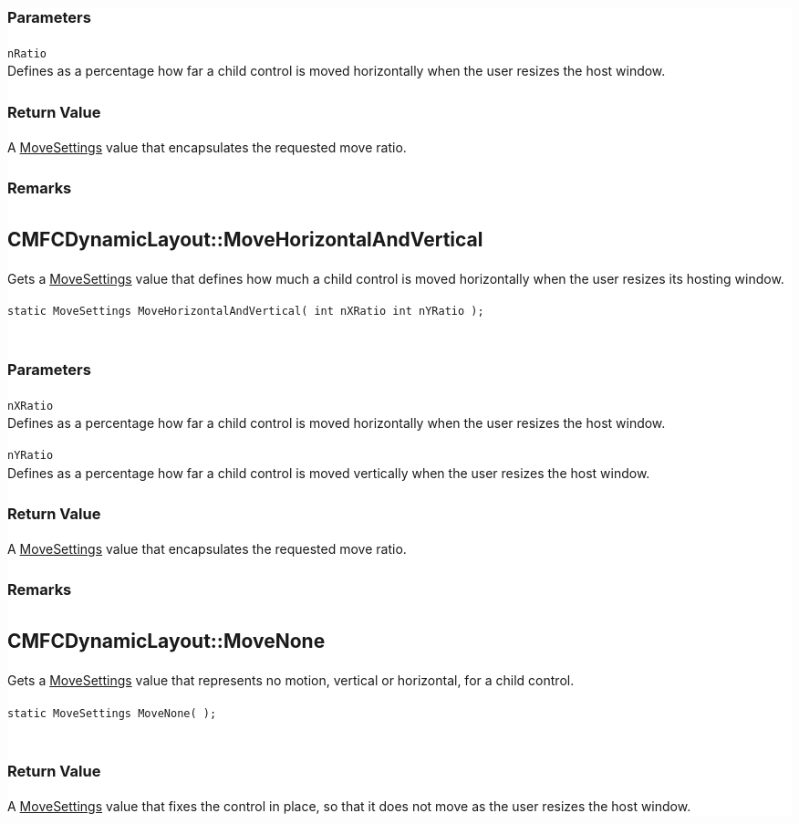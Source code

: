 ### Parameters  
 `nRatio`  
 Defines as a percentage how far a child control is moved horizontally when the user resizes the host window.  
  
### Return Value  
 A [MoveSettings](#cmfcdynamiclayout__movesettings_structure) value that encapsulates the requested move ratio.  
  
### Remarks  
  
##  <a name="cmfcdynamiclayout__movehorizontalandvertical"></a>  CMFCDynamicLayout::MoveHorizontalAndVertical  
 Gets a [MoveSettings](#cmfcdynamiclayout__movesettings_structure) value that defines how much a child control is moved horizontally when the user resizes its hosting window.  
  
```vb  
static MoveSettings MoveHorizontalAndVertical( int nXRatio int nYRatio );  
  
```  
  
### Parameters  
 `nXRatio`  
 Defines as a percentage how far a child control is moved horizontally when the user resizes the host window.  
  
 `nYRatio`  
 Defines as a percentage how far a child control is moved vertically when the user resizes the host window.  
  
### Return Value  
 A [MoveSettings](#cmfcdynamiclayout__movesettings_structure) value that encapsulates the requested move ratio.  
  
### Remarks  
  
##  <a name="cmfcdynamiclayout__movenone"></a>  CMFCDynamicLayout::MoveNone  
 Gets a [MoveSettings](#cmfcdynamiclayout__movesettings_structure) value that represents no motion, vertical or horizontal, for a child control.  
  
```vb  
static MoveSettings MoveNone( );  
  
```  
  
### Return Value  
 A [MoveSettings](#cmfcdynamiclayout__movesettings_structure) value that fixes the control in place, so that it does not move as the user resizes the host window.  
  
